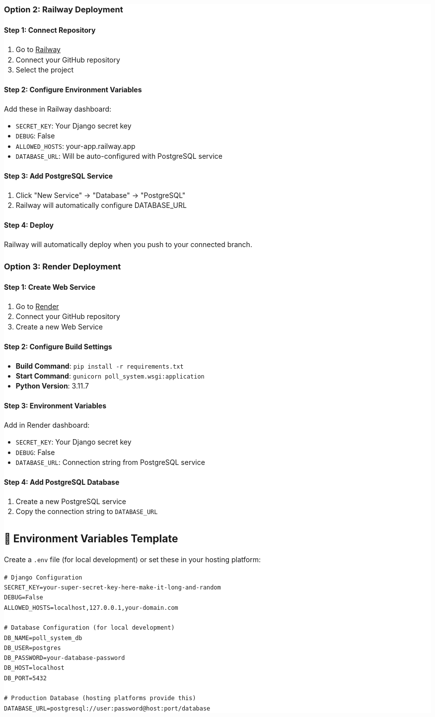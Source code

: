 ### Option 2: Railway Deployment

#### Step 1: Connect Repository
1. Go to [Railway](https://railway.app)
2. Connect your GitHub repository
3. Select the project

#### Step 2: Configure Environment Variables
Add these in Railway dashboard:
- `SECRET_KEY`: Your Django secret key
- `DEBUG`: False
- `ALLOWED_HOSTS`: your-app.railway.app
- `DATABASE_URL`: Will be auto-configured with PostgreSQL service

#### Step 3: Add PostgreSQL Service
1. Click "New Service" → "Database" → "PostgreSQL"
2. Railway will automatically configure DATABASE_URL

#### Step 4: Deploy
Railway will automatically deploy when you push to your connected branch.

### Option 3: Render Deployment

#### Step 1: Create Web Service
1. Go to [Render](https://render.com)
2. Connect your GitHub repository
3. Create a new Web Service

#### Step 2: Configure Build Settings
- **Build Command**: `pip install -r requirements.txt`
- **Start Command**: `gunicorn poll_system.wsgi:application`
- **Python Version**: 3.11.7

#### Step 3: Environment Variables
Add in Render dashboard:
- `SECRET_KEY`: Your Django secret key
- `DEBUG`: False
- `DATABASE_URL`: Connection string from PostgreSQL service

#### Step 4: Add PostgreSQL Database
1. Create a new PostgreSQL service
2. Copy the connection string to `DATABASE_URL`

## 🔧 Environment Variables Template

Create a `.env` file (for local development) or set these in your hosting platform:

```env
# Django Configuration
SECRET_KEY=your-super-secret-key-here-make-it-long-and-random
DEBUG=False
ALLOWED_HOSTS=localhost,127.0.0.1,your-domain.com

# Database Configuration (for local development)
DB_NAME=poll_system_db
DB_USER=postgres
DB_PASSWORD=your-database-password
DB_HOST=localhost
DB_PORT=5432

# Production Database (hosting platforms provide this)
DATABASE_URL=postgresql://user:password@host:port/database
```
